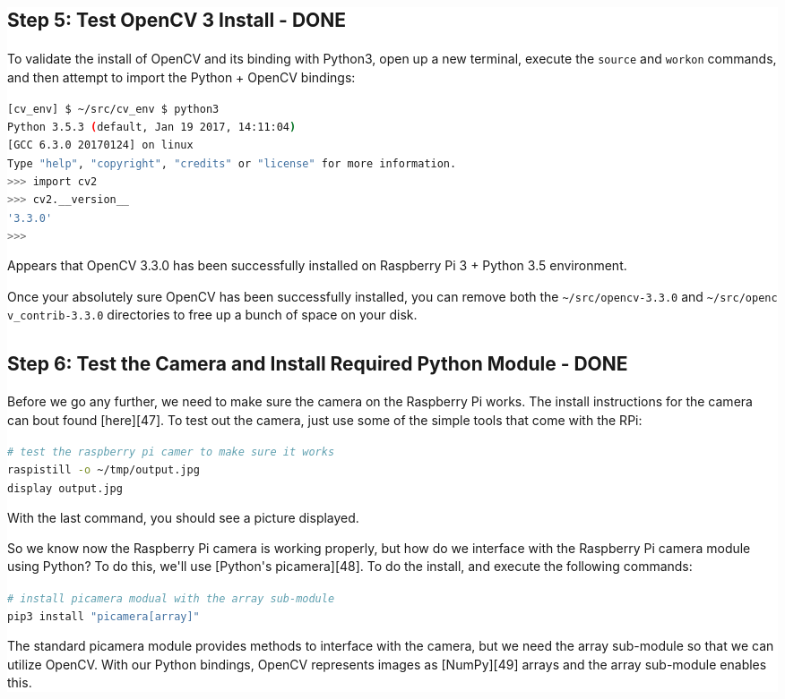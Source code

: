 ## Step 5: Test OpenCV 3 Install - DONE
To validate the install of OpenCV and its binding with Python3,
open up a new terminal, execute the `source` and `workon` commands,
and then attempt to import the Python + OpenCV bindings:

```bash
[cv_env] $ ~/src/cv_env $ python3
Python 3.5.3 (default, Jan 19 2017, 14:11:04)
[GCC 6.3.0 20170124] on linux
Type "help", "copyright", "credits" or "license" for more information.
>>> import cv2
>>> cv2.__version__
'3.3.0'
>>>
```

Appears that OpenCV 3.3.0 has been successfully installed
on Raspberry Pi 3 + Python 3.5 environment.

Once your absolutely sure OpenCV has been successfully installed,
you can remove both the `~/src/opencv-3.3.0` and `~/src/opencv_contrib-3.3.0`
directories to free up a bunch of space on your disk.

## Step 6: Test the Camera and Install Required Python Module - DONE
Before we go any further,
we need to make sure the camera on the Raspberry Pi works.
The install instructions for the camera can bout found [here][47].
To test out the camera, just use some of the simple tools
that come with the RPi:

```bash
# test the raspberry pi camer to make sure it works
raspistill -o ~/tmp/output.jpg
display output.jpg
```

With the last command, you should see a picture displayed.

So we know now the Raspberry Pi camera is working properly,
but how do we interface with the Raspberry Pi camera module using Python?
To do this, we'll use [Python's picamera][48].
To do the install,
and execute the following commands:

```bash
# install picamera modual with the array sub-module
pip3 install "picamera[array]"
```
The standard picamera module provides methods to interface with the camera,
but we need the array sub-module so that we can utilize OpenCV.
With our Python bindings, OpenCV represents images as [NumPy][49] arrays
and the array sub-module enables this.
